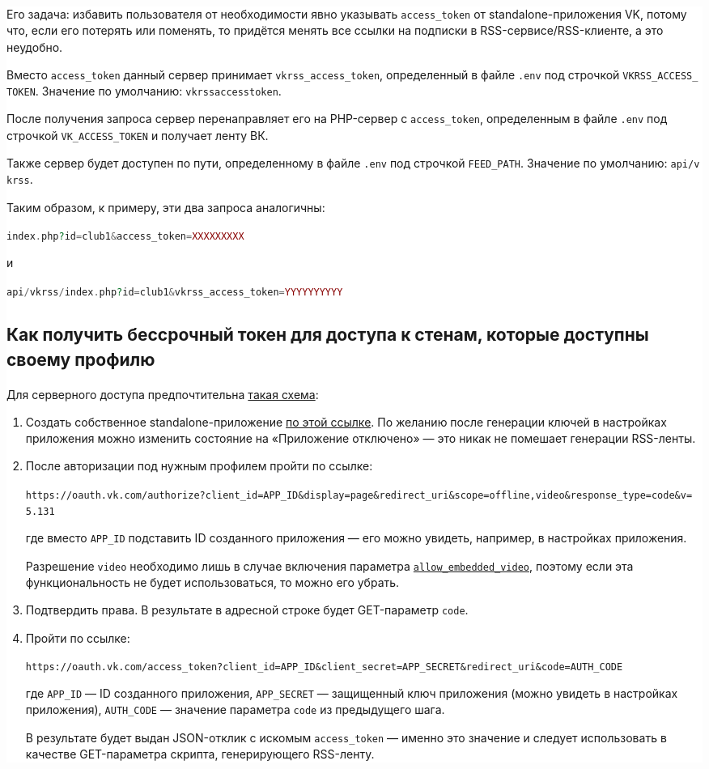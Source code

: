 Его задача: избавить пользователя от необходимости явно указывать `access_token` от standalone-приложения VK, потому что, если его потерять или поменять, то придётся менять все ссылки на подписки в RSS-сервисе/RSS-клиенте, а это неудобно.

Вместо `access_token` данный сервер принимает `vkrss_access_token`, определенный в файле `.env` под строчкой `VKRSS_ACCESS_TOKEN`. Значение по умолчанию: `vkrssaccesstoken`.

После получения запроса сервер перенаправляет его на PHP-сервер с `access_token`, определенным в файле `.env` под строчкой `VK_ACCESS_TOKEN` и получает ленту ВК.

Также сервер будет доступен по пути, определенному в файле `.env` под строчкой `FEED_PATH`. Значение по умолчанию: `api/vkrss`.

Таким образом, к примеру, эти два запроса аналогичны:

```php
index.php?id=club1&access_token=XXXXXXXXX
```
и
```php
api/vkrss/index.php?id=club1&vkrss_access_token=YYYYYYYYYY
```

## <a name="rus-user-access-token"></a> Как получить бессрочный токен для доступа к стенам, которые доступны своему профилю
Для серверного доступа предпочтительна [такая схема](https://vk.com/dev/authcode_flow_user):

1. Создать собственное standalone-приложение [по этой ссылке](https://vk.com/editapp?act=create).
   По желанию после генерации ключей в настройках приложения можно изменить состояние
   на «Приложение отключено» — это никак не помешает генерации RSS-ленты.

2. После авторизации под нужным профилем пройти по ссылке:

   `https://oauth.vk.com/authorize?client_id=APP_ID&display=page&redirect_uri&scope=offline,video&response_type=code&v=5.131`

   где вместо `APP_ID` подставить ID созданного приложения — его можно увидеть,
   например, в настройках приложения.

   Разрешение `video` необходимо лишь в случае включения параметра [`allow_embedded_video`](#rus-videos),
   поэтому если эта функциональность не будет использоваться, то можно его убрать.

3. Подтвердить права. В результате в адресной строке будет GET-параметр `code`.

4. Пройти по ссылке:

   `https://oauth.vk.com/access_token?client_id=APP_ID&client_secret=APP_SECRET&redirect_uri&code=AUTH_CODE`

   где `APP_ID` — ID созданного приложения,
   `APP_SECRET` — защищенный ключ приложения (можно увидеть в настройках приложения),
   `AUTH_CODE` — значение параметра `code` из предыдущего шага.

   В результате будет выдан JSON-отклик с искомым `access_token` —
   именно это значение и следует использовать
   в качестве GET-параметра скрипта, генерирующего RSS-ленту.
